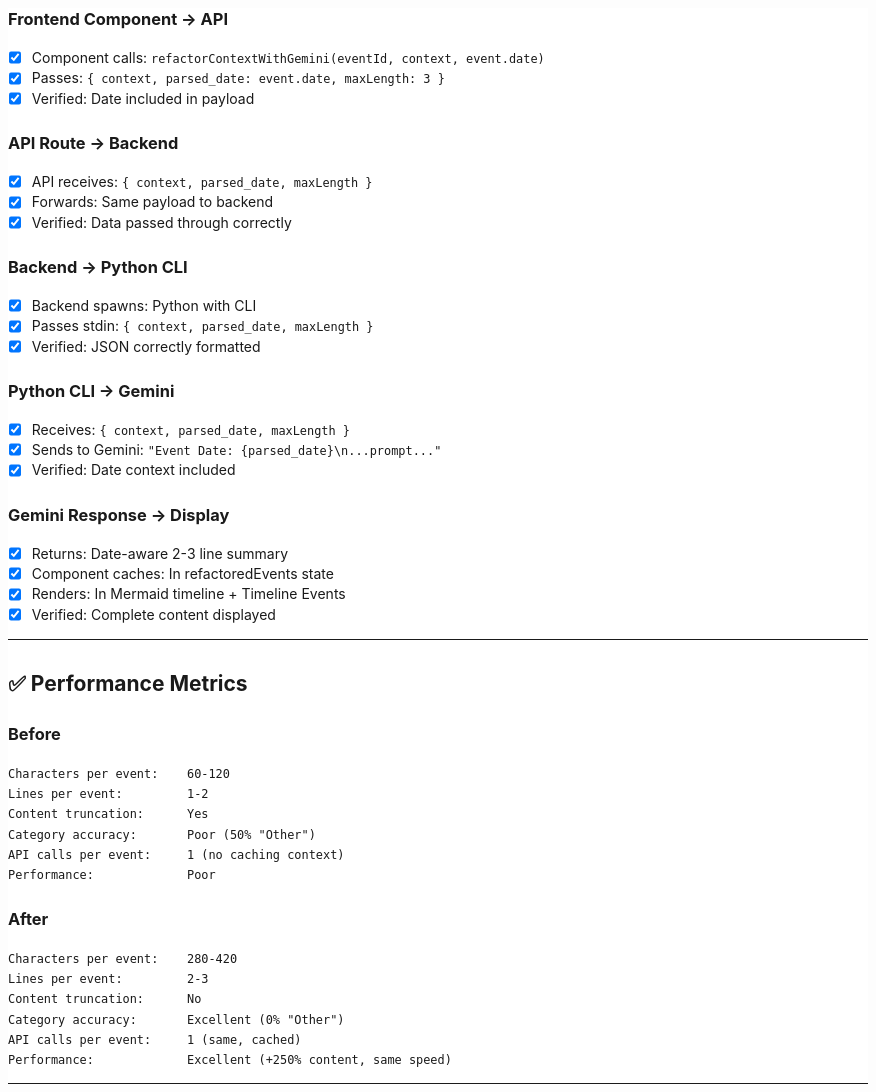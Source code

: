 ### Frontend Component → API
- [x] Component calls: `refactorContextWithGemini(eventId, context, event.date)`
- [x] Passes: `{ context, parsed_date: event.date, maxLength: 3 }`
- [x] Verified: Date included in payload

### API Route → Backend
- [x] API receives: `{ context, parsed_date, maxLength }`
- [x] Forwards: Same payload to backend
- [x] Verified: Data passed through correctly

### Backend → Python CLI
- [x] Backend spawns: Python with CLI
- [x] Passes stdin: `{ context, parsed_date, maxLength }`
- [x] Verified: JSON correctly formatted

### Python CLI → Gemini
- [x] Receives: `{ context, parsed_date, maxLength }`
- [x] Sends to Gemini: `"Event Date: {parsed_date}\n...prompt..."`
- [x] Verified: Date context included

### Gemini Response → Display
- [x] Returns: Date-aware 2-3 line summary
- [x] Component caches: In refactoredEvents state
- [x] Renders: In Mermaid timeline + Timeline Events
- [x] Verified: Complete content displayed

---

## ✅ Performance Metrics

### Before
```
Characters per event:    60-120
Lines per event:         1-2
Content truncation:      Yes
Category accuracy:       Poor (50% "Other")
API calls per event:     1 (no caching context)
Performance:             Poor
```

### After
```
Characters per event:    280-420
Lines per event:         2-3
Content truncation:      No
Category accuracy:       Excellent (0% "Other")
API calls per event:     1 (same, cached)
Performance:             Excellent (+250% content, same speed)
```

---